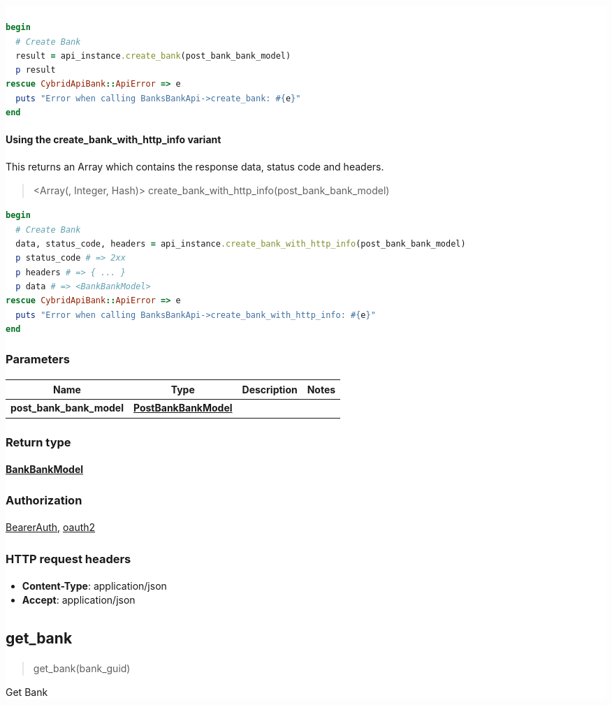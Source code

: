 ```ruby

begin
  # Create Bank
  result = api_instance.create_bank(post_bank_bank_model)
  p result
rescue CybridApiBank::ApiError => e
  puts "Error when calling BanksBankApi->create_bank: #{e}"
end
```

#### Using the create_bank_with_http_info variant

This returns an Array which contains the response data, status code and headers.

> <Array(<BankBankModel>, Integer, Hash)> create_bank_with_http_info(post_bank_bank_model)

```ruby
begin
  # Create Bank
  data, status_code, headers = api_instance.create_bank_with_http_info(post_bank_bank_model)
  p status_code # => 2xx
  p headers # => { ... }
  p data # => <BankBankModel>
rescue CybridApiBank::ApiError => e
  puts "Error when calling BanksBankApi->create_bank_with_http_info: #{e}"
end
```

### Parameters

| Name | Type | Description | Notes |
| ---- | ---- | ----------- | ----- |
| **post_bank_bank_model** | [**PostBankBankModel**](PostBankBankModel.md) |  |  |

### Return type

[**BankBankModel**](BankBankModel.md)

### Authorization

[BearerAuth](../README.md#BearerAuth), [oauth2](../README.md#oauth2)

### HTTP request headers

- **Content-Type**: application/json
- **Accept**: application/json


## get_bank

> <BankBankModel> get_bank(bank_guid)

Get Bank
